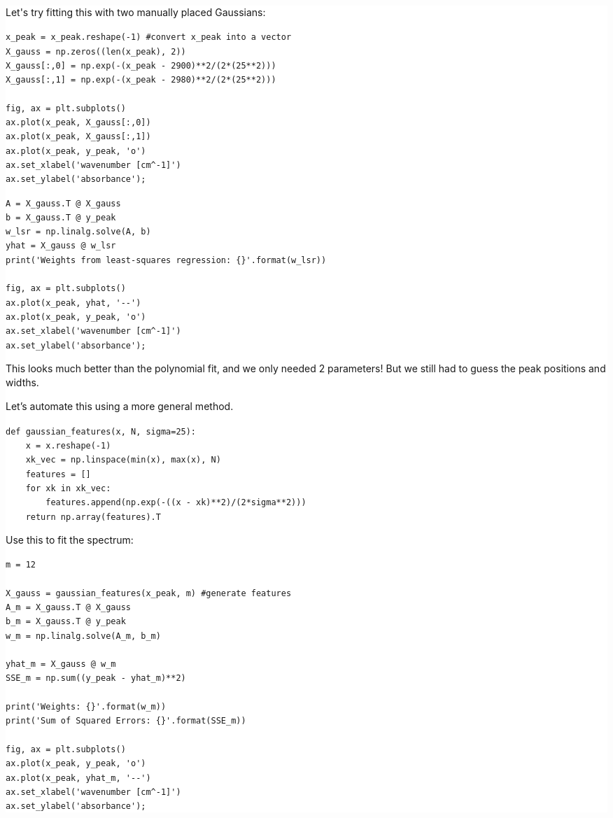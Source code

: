Let's try fitting this with two manually placed Gaussians:

```{code-cell} ipython3
x_peak = x_peak.reshape(-1) #convert x_peak into a vector
X_gauss = np.zeros((len(x_peak), 2))
X_gauss[:,0] = np.exp(-(x_peak - 2900)**2/(2*(25**2)))
X_gauss[:,1] = np.exp(-(x_peak - 2980)**2/(2*(25**2)))

fig, ax = plt.subplots()
ax.plot(x_peak, X_gauss[:,0])
ax.plot(x_peak, X_gauss[:,1])
ax.plot(x_peak, y_peak, 'o')
ax.set_xlabel('wavenumber [cm^-1]')
ax.set_ylabel('absorbance');
```

```{code-cell} ipython3
A = X_gauss.T @ X_gauss
b = X_gauss.T @ y_peak
w_lsr = np.linalg.solve(A, b)
yhat = X_gauss @ w_lsr
print('Weights from least-squares regression: {}'.format(w_lsr))

fig, ax = plt.subplots()
ax.plot(x_peak, yhat, '--')
ax.plot(x_peak, y_peak, 'o')
ax.set_xlabel('wavenumber [cm^-1]')
ax.set_ylabel('absorbance');
```

This looks much better than the polynomial fit, and we only needed 2 parameters! But we still had to guess the peak positions and widths.

Let’s automate this using a more general method.

```{code-cell} ipython3
def gaussian_features(x, N, sigma=25):
    x = x.reshape(-1)
    xk_vec = np.linspace(min(x), max(x), N)
    features = []
    for xk in xk_vec:
        features.append(np.exp(-((x - xk)**2)/(2*sigma**2)))
    return np.array(features).T
```

Use this to fit the spectrum:

```{code-cell} ipython3
m = 12

X_gauss = gaussian_features(x_peak, m) #generate features
A_m = X_gauss.T @ X_gauss
b_m = X_gauss.T @ y_peak
w_m = np.linalg.solve(A_m, b_m)

yhat_m = X_gauss @ w_m
SSE_m = np.sum((y_peak - yhat_m)**2)

print('Weights: {}'.format(w_m))
print('Sum of Squared Errors: {}'.format(SSE_m))

fig, ax = plt.subplots()
ax.plot(x_peak, y_peak, 'o')
ax.plot(x_peak, yhat_m, '--')
ax.set_xlabel('wavenumber [cm^-1]')
ax.set_ylabel('absorbance');
```
